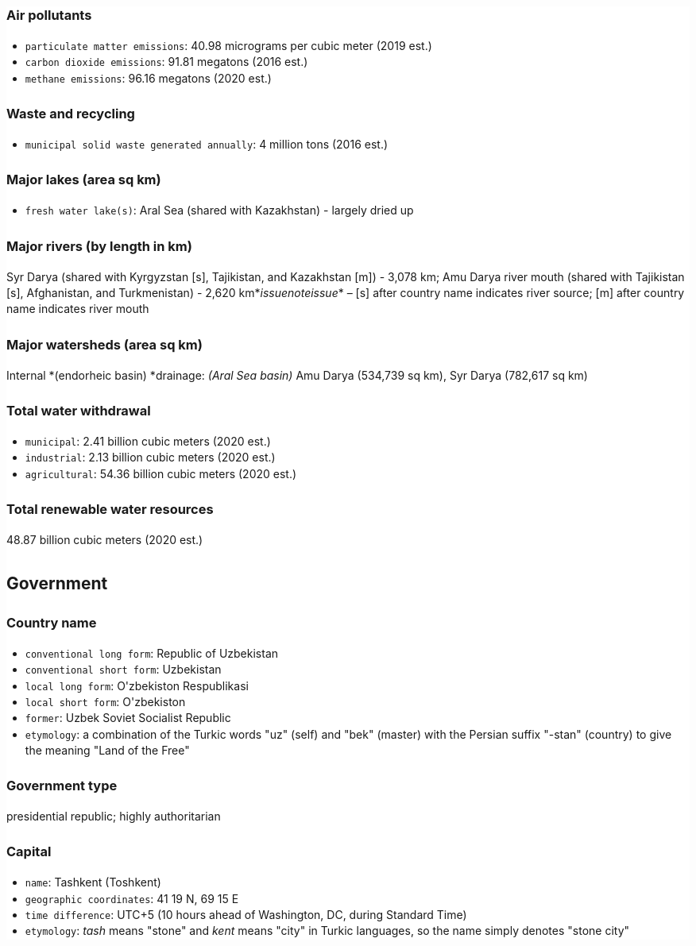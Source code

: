### Air pollutants
- `particulate matter emissions`: 40.98 micrograms per cubic meter (2019 est.)
- `carbon dioxide emissions`: 91.81 megatons (2016 est.)
- `methane emissions`: 96.16 megatons (2020 est.)

### Waste and recycling
- `municipal solid waste generated annually`: 4 million tons (2016 est.)

### Major lakes (area sq km)
- `fresh water lake(s)`: Aral Sea (shared with Kazakhstan) - largely dried up

### Major rivers (by length in km)
Syr Darya (shared with Kyrgyzstan [s], Tajikistan, and Kazakhstan [m]) - 3,078 km; Amu Darya river mouth (shared with Tajikistan [s], Afghanistan, and Turkmenistan) - 2,620 km*_issue_*note*_issue_* – [s] after country name indicates river source; [m] after country name indicates river mouth

### Major watersheds (area sq km)
Internal *(endorheic basin) *drainage: *(Aral Sea basin)* Amu Darya (534,739 sq km), Syr Darya (782,617 sq km)

### Total water withdrawal
- `municipal`: 2.41 billion cubic meters (2020 est.)
- `industrial`: 2.13 billion cubic meters (2020 est.)
- `agricultural`: 54.36 billion cubic meters (2020 est.)

### Total renewable water resources
48.87 billion cubic meters (2020 est.)

## Government

### Country name
- `conventional long form`: Republic of Uzbekistan
- `conventional short form`: Uzbekistan
- `local long form`: O'zbekiston Respublikasi
- `local short form`: O'zbekiston
- `former`: Uzbek Soviet Socialist Republic
- `etymology`: a combination of the Turkic words "uz" (self) and "bek" (master) with the Persian suffix "-stan" (country) to give the meaning "Land of the Free"

### Government type
presidential republic; highly authoritarian

### Capital
- `name`: Tashkent (Toshkent)
- `geographic coordinates`: 41 19 N, 69 15 E
- `time difference`: UTC+5 (10 hours ahead of Washington, DC, during Standard Time)
- `etymology`: *tash* means "stone" and *kent* means "city" in Turkic languages, so the name simply denotes "stone city"
